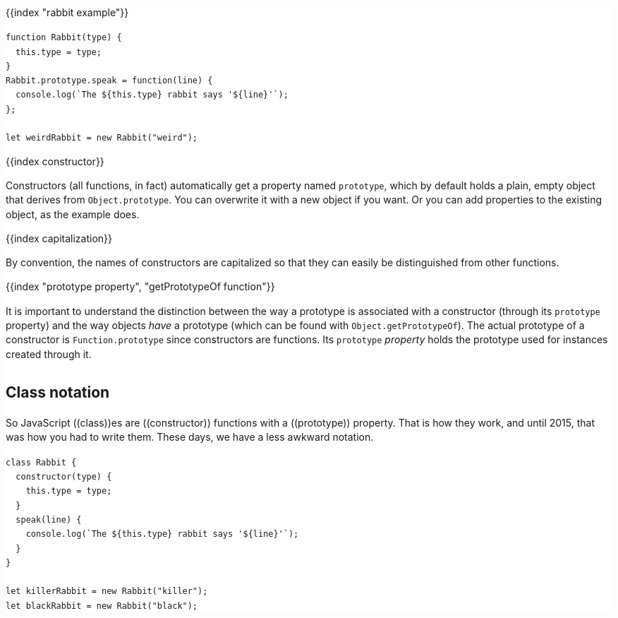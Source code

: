 {{index "rabbit example"}}

```
function Rabbit(type) {
  this.type = type;
}
Rabbit.prototype.speak = function(line) {
  console.log(`The ${this.type} rabbit says '${line}'`);
};

let weirdRabbit = new Rabbit("weird");
```

{{index constructor}}

Constructors (all functions, in fact) automatically get a property
named `prototype`, which by default holds a plain, empty object that
derives from `Object.prototype`. You can overwrite it with a new
object if you want. Or you can add properties to the existing object,
as the example does.

{{index capitalization}}

By convention, the names of constructors are capitalized so that they
can easily be distinguished from other functions.

{{index "prototype property", "getPrototypeOf function"}}

It is important to understand the distinction between the way a
prototype is associated with a constructor (through its `prototype`
property) and the way objects _have_ a prototype (which can be found
with `Object.getPrototypeOf`). The actual prototype of a constructor
is `Function.prototype` since constructors are functions. Its
`prototype` _property_ holds the prototype used for instances created
through it.

## Class notation

So JavaScript ((class))es are ((constructor)) functions with a
((prototype)) property. That is how they work, and until 2015, that
was how you had to write them. These days, we have a less awkward
notation.

```{includeCode: true}
class Rabbit {
  constructor(type) {
    this.type = type;
  }
  speak(line) {
    console.log(`The ${this.type} rabbit says '${line}'`);
  }
}

let killerRabbit = new Rabbit("killer");
let blackRabbit = new Rabbit("black");
```

